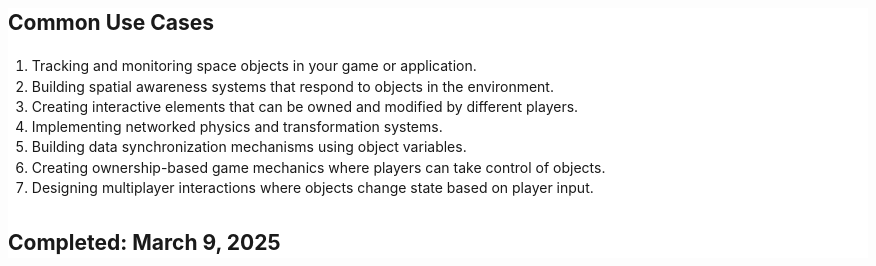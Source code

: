 ## Common Use Cases

1. Tracking and monitoring space objects in your game or application.
2. Building spatial awareness systems that respond to objects in the environment.
3. Creating interactive elements that can be owned and modified by different players.
4. Implementing networked physics and transformation systems.
5. Building data synchronization mechanisms using object variables.
6. Creating ownership-based game mechanics where players can take control of objects.
7. Designing multiplayer interactions where objects change state based on player input.

## Completed: March 9, 2025
